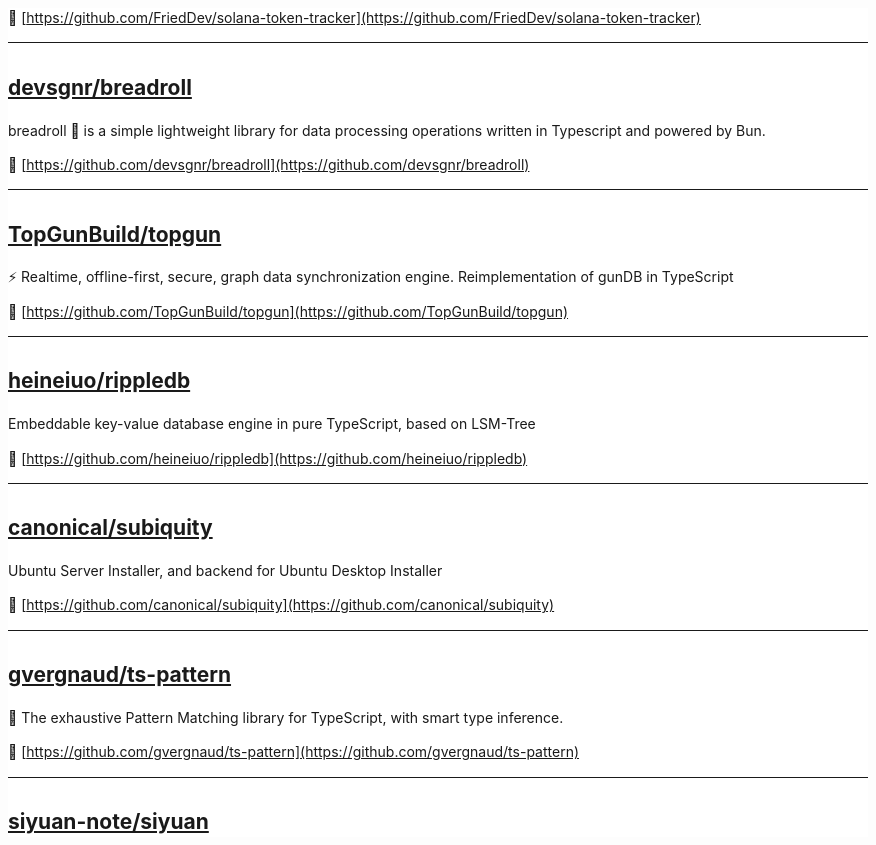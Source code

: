 🔗 [https://github.com/FriedDev/solana-token-tracker](https://github.com/FriedDev/solana-token-tracker)

---

## [devsgnr/breadroll](https://github.com/devsgnr/breadroll)

breadroll 🥟 is a simple lightweight library for data processing operations written in Typescript and powered by Bun.

🔗 [https://github.com/devsgnr/breadroll](https://github.com/devsgnr/breadroll)

---

## [TopGunBuild/topgun](https://github.com/TopGunBuild/topgun)

⚡️ Realtime, offline-first, secure, graph data synchronization engine. Reimplementation of gunDB in TypeScript

🔗 [https://github.com/TopGunBuild/topgun](https://github.com/TopGunBuild/topgun)

---

## [heineiuo/rippledb](https://github.com/heineiuo/rippledb)

Embeddable key-value database engine in pure TypeScript, based on LSM-Tree

🔗 [https://github.com/heineiuo/rippledb](https://github.com/heineiuo/rippledb)

---

## [canonical/subiquity](https://github.com/canonical/subiquity)

Ubuntu Server Installer, and backend for Ubuntu Desktop Installer

🔗 [https://github.com/canonical/subiquity](https://github.com/canonical/subiquity)

---

## [gvergnaud/ts-pattern](https://github.com/gvergnaud/ts-pattern)

🎨 The exhaustive Pattern Matching library for TypeScript, with smart type inference.

🔗 [https://github.com/gvergnaud/ts-pattern](https://github.com/gvergnaud/ts-pattern)

---

## [siyuan-note/siyuan](https://github.com/siyuan-note/siyuan)
